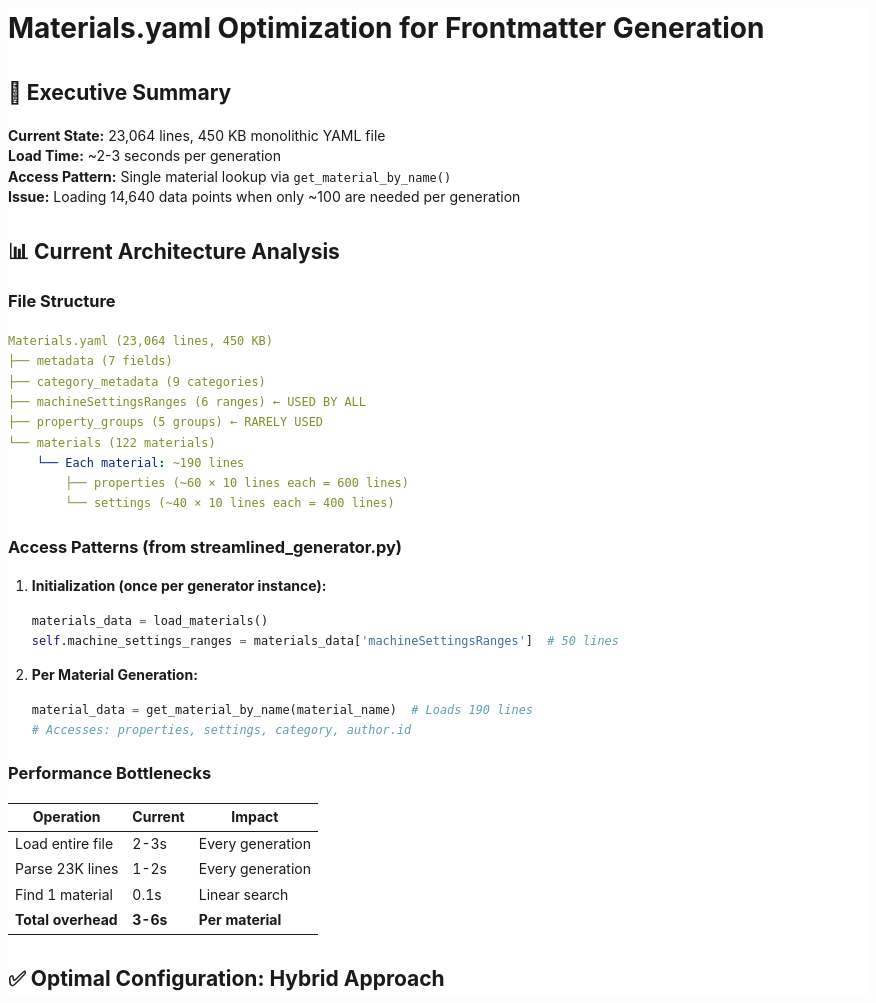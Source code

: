 # Materials.yaml Optimization for Frontmatter Generation

## 🎯 Executive Summary

**Current State:** 23,064 lines, 450 KB monolithic YAML file  
**Load Time:** ~2-3 seconds per generation  
**Access Pattern:** Single material lookup via `get_material_by_name()`  
**Issue:** Loading 14,640 data points when only ~100 are needed per generation

## 📊 Current Architecture Analysis

### File Structure
```yaml
Materials.yaml (23,064 lines, 450 KB)
├── metadata (7 fields)
├── category_metadata (9 categories)
├── machineSettingsRanges (6 ranges) ← USED BY ALL
├── property_groups (5 groups) ← RARELY USED
└── materials (122 materials)
    └── Each material: ~190 lines
        ├── properties (~60 × 10 lines each = 600 lines)
        └── settings (~40 × 10 lines each = 400 lines)
```

### Access Patterns (from streamlined_generator.py)

1. **Initialization (once per generator instance):**
   ```python
   materials_data = load_materials()
   self.machine_settings_ranges = materials_data['machineSettingsRanges']  # 50 lines
   ```

2. **Per Material Generation:**
   ```python
   material_data = get_material_by_name(material_name)  # Loads 190 lines
   # Accesses: properties, settings, category, author.id
   ```

### Performance Bottlenecks

| Operation | Current | Impact |
|-----------|---------|--------|
| Load entire file | 2-3s | Every generation |
| Parse 23K lines | 1-2s | Every generation |
| Find 1 material | 0.1s | Linear search |
| **Total overhead** | **3-6s** | **Per material** |

## ✅ Optimal Configuration: Hybrid Approach
